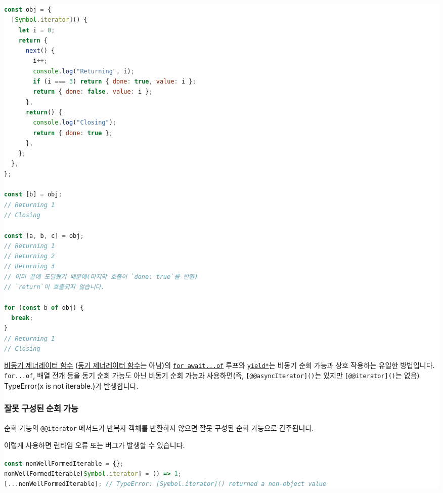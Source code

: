 ```js
const obj = {
  [Symbol.iterator]() {
    let i = 0;
    return {
      next() {
        i++;
        console.log("Returning", i);
        if (i === 3) return { done: true, value: i };
        return { done: false, value: i };
      },
      return() {
        console.log("Closing");
        return { done: true };
      },
    };
  },
};

const [b] = obj;
// Returning 1
// Closing

const [a, b, c] = obj;
// Returning 1
// Returning 2
// Returning 3
// 이미 끝에 도달했기 때문에(마지막 호출이 `done: true`를 반환)
// `return`이 호출되지 않습니다.

for (const b of obj) {
  break;
}
// Returning 1
// Closing
```

[비동기 제너레이터 함수](/ko/docs/Web/JavaScript/Reference/Statements/async_function*) ([동기 제너레이터 함수](/ko/docs/Web/JavaScript/Reference/Statements/function*)는 아님)의 [`for await...of`](/ko/docs/Web/JavaScript/Reference/Statements/for-await...of) 루프와 [`yield*`](/ko/docs/Web/JavaScript/Reference/Operators/yield*)는 비동기 순회 가능과 상호 작용하는 유일한 방법입니다. `for...of`, 배열 전개 등을 동기 순회 가능도 아닌 비동기 순회 가능과 사용하면(즉, `[@@asyncIterator]()`는 있지만 `[@@iterator]()`는 없음) TypeError(x is not iterable.)가 발생합니다.

### 잘못 구성된 순회 가능

순회 가능의 `@@iterator` 메서드가 반복자 객체를 반환하지 않으면 잘못 구성된 순회 가능으로 간주됩니다.

이렇게 사용하면 런타임 오류 또는 버그가 발생할 수 있습니다.

```js example-bad
const nonWellFormedIterable = {};
nonWellFormedIterable[Symbol.iterator] = () => 1;
[...nonWellFormedIterable]; // TypeError: [Symbol.iterator]() returned a non-object value
```
